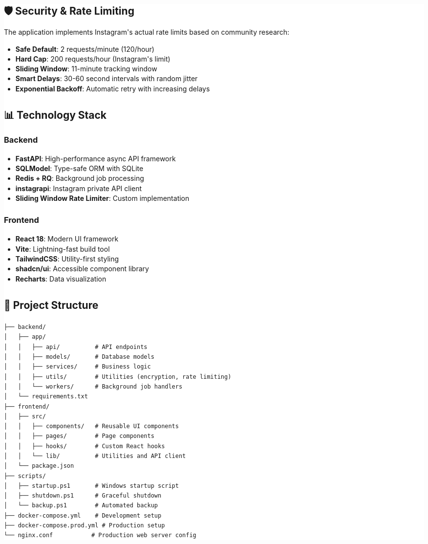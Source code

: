 ## 🛡️ Security & Rate Limiting

The application implements Instagram's actual rate limits based on community research:

- **Safe Default**: 2 requests/minute (120/hour)
- **Hard Cap**: 200 requests/hour (Instagram's limit)
- **Sliding Window**: 11-minute tracking window
- **Smart Delays**: 30-60 second intervals with random jitter
- **Exponential Backoff**: Automatic retry with increasing delays

## 📊 Technology Stack

### Backend
- **FastAPI**: High-performance async API framework
- **SQLModel**: Type-safe ORM with SQLite
- **Redis + RQ**: Background job processing
- **instagrapi**: Instagram private API client
- **Sliding Window Rate Limiter**: Custom implementation

### Frontend
- **React 18**: Modern UI framework
- **Vite**: Lightning-fast build tool
- **TailwindCSS**: Utility-first styling
- **shadcn/ui**: Accessible component library
- **Recharts**: Data visualization

## 📁 Project Structure

```
├── backend/
│   ├── app/
│   │   ├── api/          # API endpoints
│   │   ├── models/       # Database models
│   │   ├── services/     # Business logic
│   │   ├── utils/        # Utilities (encryption, rate limiting)
│   │   └── workers/      # Background job handlers
│   └── requirements.txt
├── frontend/
│   ├── src/
│   │   ├── components/   # Reusable UI components
│   │   ├── pages/        # Page components
│   │   ├── hooks/        # Custom React hooks
│   │   └── lib/          # Utilities and API client
│   └── package.json
├── scripts/
│   ├── startup.ps1       # Windows startup script
│   ├── shutdown.ps1      # Graceful shutdown
│   └── backup.ps1        # Automated backup
├── docker-compose.yml    # Development setup
├── docker-compose.prod.yml # Production setup
└── nginx.conf           # Production web server config
```
